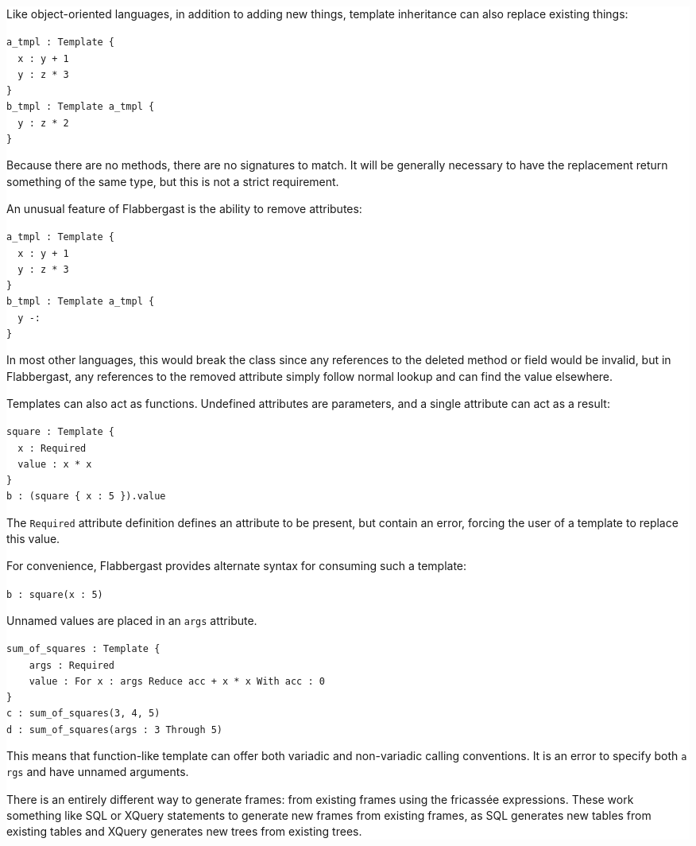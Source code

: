 Like object-oriented languages, in addition to adding new things, template inheritance can also replace existing things:

    a_tmpl : Template {
      x : y + 1
      y : z * 3
    }
    b_tmpl : Template a_tmpl {
      y : z * 2
    }

Because there are no methods, there are no signatures to match. It will be generally necessary to have the replacement return something of the same type, but this is not a strict requirement.

An unusual feature of Flabbergast is the ability to remove attributes:

    a_tmpl : Template {
      x : y + 1
      y : z * 3
    }
    b_tmpl : Template a_tmpl {
      y -:
    }

In most other languages, this would break the class since any references to the deleted method or field would be invalid, but in Flabbergast, any references to the removed attribute simply follow normal lookup and can find the value elsewhere.

Templates can also act as functions. Undefined attributes are parameters, and a single attribute can act as a result:

    square : Template {
      x : Required
      value : x * x
    }
    b : (square { x : 5 }).value

The `Required` attribute definition defines an attribute to be present, but contain an error, forcing the user of a template to replace this value.

For convenience, Flabbergast provides alternate syntax for consuming such a template:

    b : square(x : 5)

Unnamed values are placed in an `args` attribute.

    sum_of_squares : Template {
        args : Required
        value : For x : args Reduce acc + x * x With acc : 0
    }
    c : sum_of_squares(3, 4, 5)
    d : sum_of_squares(args : 3 Through 5)

This means that function-like template can offer both variadic and non-variadic calling conventions. It is an error to specify both `args` and have unnamed arguments.

There is an entirely different way to generate frames: from existing frames using the fricassée expressions. These work something like SQL or XQuery statements to generate new frames from existing frames, as SQL generates new tables from existing tables and XQuery generates new trees from existing trees.

